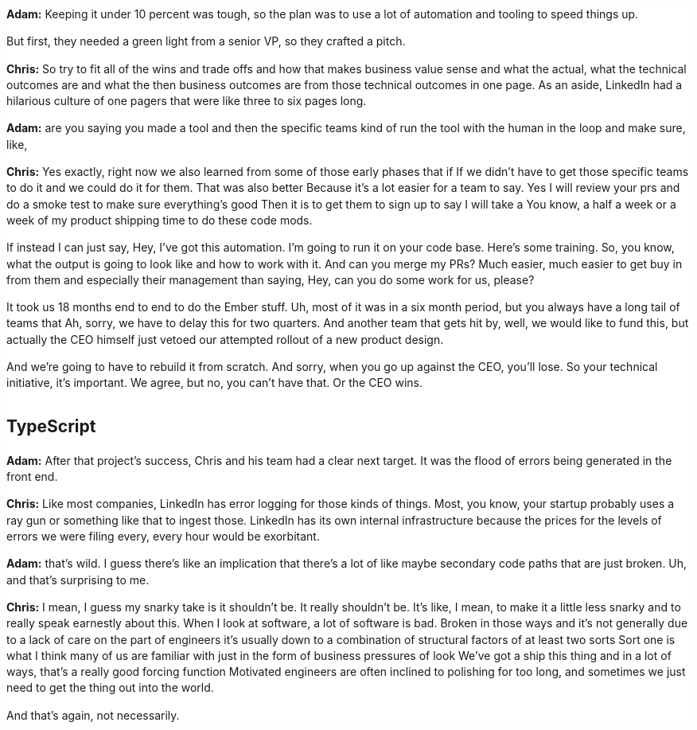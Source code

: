 **Adam:** Keeping it under 10 percent was tough, so the plan was to use a lot of automation and tooling to speed things up.

But first, they needed a green light from a senior VP, so they crafted a pitch.

**Chris:** So try to fit all of the wins and trade offs and how that makes business value sense and what the actual, what the technical outcomes are and what the then business outcomes are from those technical outcomes in one page. As an aside, LinkedIn had a hilarious culture of one pagers that were like three to six pages long.

**Adam:** are you saying you made a tool and then the specific teams kind of run the tool with the human in the loop and make sure, like,

**Chris:** Yes exactly, right now we also learned from some of those early phases that if If we didn’t have to get those specific teams to do it and we could do it for them. That was also better Because it’s a lot easier for a team to say. Yes I will review your prs and do a smoke test to make sure everything’s good Then it is to get them to sign up to say I will take a You know, a half a week or a week of my product shipping time to do these code mods.

If instead I can just say, Hey, I’ve got this automation. I’m going to run it on your code base. Here’s some training. So, you know, what the output is going to look like and how to work with it. And can you merge my PRs? Much easier, much easier to get buy in from them and especially their management than saying, Hey, can you do some work for us, please?

It took us 18 months end to end to do the Ember stuff. Uh, most of it was in a six month period, but you always have a long tail of teams that Ah, sorry, we have to delay this for two quarters. And another team that gets hit by, well, we would like to fund this, but actually the CEO himself just vetoed our attempted rollout of a new product design.

And we’re going to have to rebuild it from scratch. And sorry, when you go up against the CEO, you’ll lose. So your technical initiative, it’s important. We agree, but no, you can’t have that. Or the CEO wins.

## **TypeScript**

**Adam:** After that project’s success, Chris and his team had a clear next target. It was the flood of errors being generated in the front end.

**Chris:** Like most companies, LinkedIn has error logging for those kinds of things. Most, you know, your startup probably uses a ray gun or something like that to ingest those. LinkedIn has its own internal infrastructure because the prices for the levels of errors we were filing every, every hour would be exorbitant.

**Adam:** that’s wild. I guess there’s like an implication that there’s a lot of like maybe secondary code paths that are just broken. Uh, and that’s surprising to me.

**Chris:** I mean, I guess my snarky take is it shouldn’t be. It really shouldn’t be. It’s like, I mean, to make it a little less snarky and to really speak earnestly about this. When I look at software, a lot of software is bad. Broken in those ways and it’s not generally due to a lack of care on the part of engineers it’s usually down to a combination of structural factors of at least two sorts Sort one is what I think many of us are familiar with just in the form of business pressures of look We’ve got a ship this thing and in a lot of ways, that’s a really good forcing function Motivated engineers are often inclined to polishing for too long, and sometimes we just need to get the thing out into the world.

And that’s again, not necessarily.
